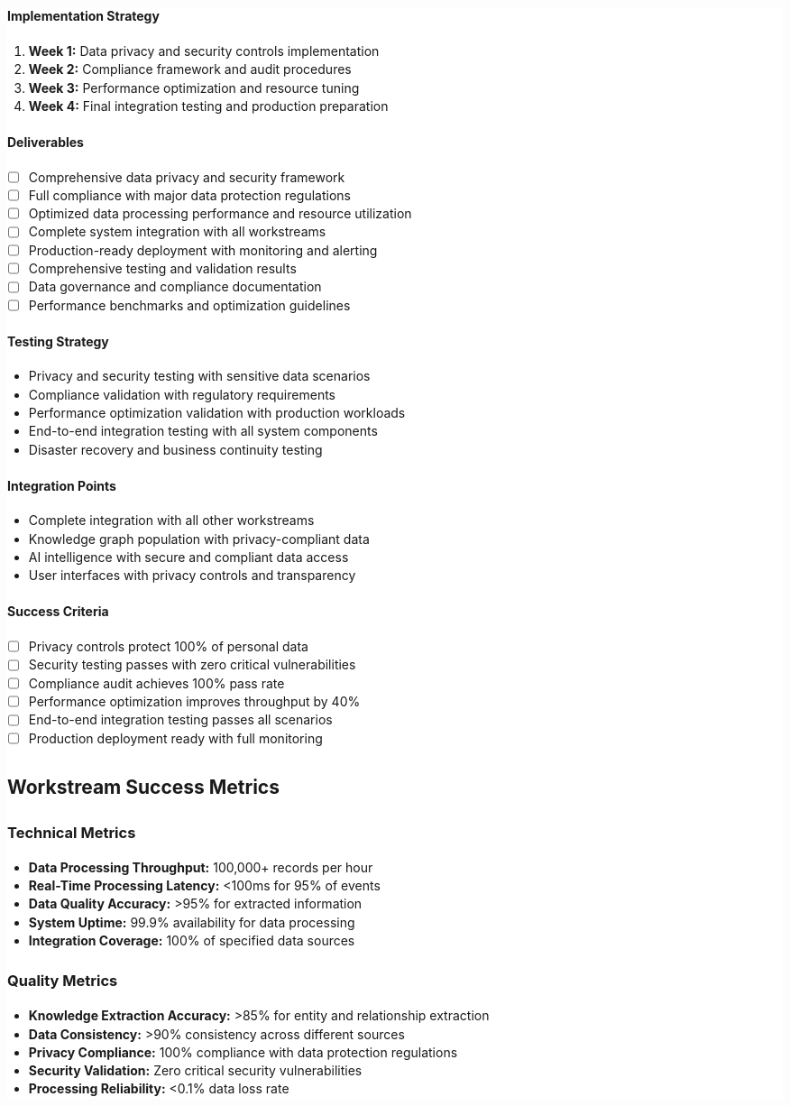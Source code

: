 #### Implementation Strategy
1. **Week 1:** Data privacy and security controls implementation
2. **Week 2:** Compliance framework and audit procedures
3. **Week 3:** Performance optimization and resource tuning
4. **Week 4:** Final integration testing and production preparation

#### Deliverables
- [ ] Comprehensive data privacy and security framework
- [ ] Full compliance with major data protection regulations
- [ ] Optimized data processing performance and resource utilization
- [ ] Complete system integration with all workstreams
- [ ] Production-ready deployment with monitoring and alerting
- [ ] Comprehensive testing and validation results
- [ ] Data governance and compliance documentation
- [ ] Performance benchmarks and optimization guidelines

#### Testing Strategy
- Privacy and security testing with sensitive data scenarios
- Compliance validation with regulatory requirements
- Performance optimization validation with production workloads
- End-to-end integration testing with all system components
- Disaster recovery and business continuity testing

#### Integration Points
- Complete integration with all other workstreams
- Knowledge graph population with privacy-compliant data
- AI intelligence with secure and compliant data access
- User interfaces with privacy controls and transparency

#### Success Criteria
- [ ] Privacy controls protect 100% of personal data
- [ ] Security testing passes with zero critical vulnerabilities
- [ ] Compliance audit achieves 100% pass rate
- [ ] Performance optimization improves throughput by 40%
- [ ] End-to-end integration testing passes all scenarios
- [ ] Production deployment ready with full monitoring

## Workstream Success Metrics

### Technical Metrics
- **Data Processing Throughput:** 100,000+ records per hour
- **Real-Time Processing Latency:** <100ms for 95% of events
- **Data Quality Accuracy:** >95% for extracted information
- **System Uptime:** 99.9% availability for data processing
- **Integration Coverage:** 100% of specified data sources

### Quality Metrics
- **Knowledge Extraction Accuracy:** >85% for entity and relationship extraction
- **Data Consistency:** >90% consistency across different sources
- **Privacy Compliance:** 100% compliance with data protection regulations
- **Security Validation:** Zero critical security vulnerabilities
- **Processing Reliability:** <0.1% data loss rate
